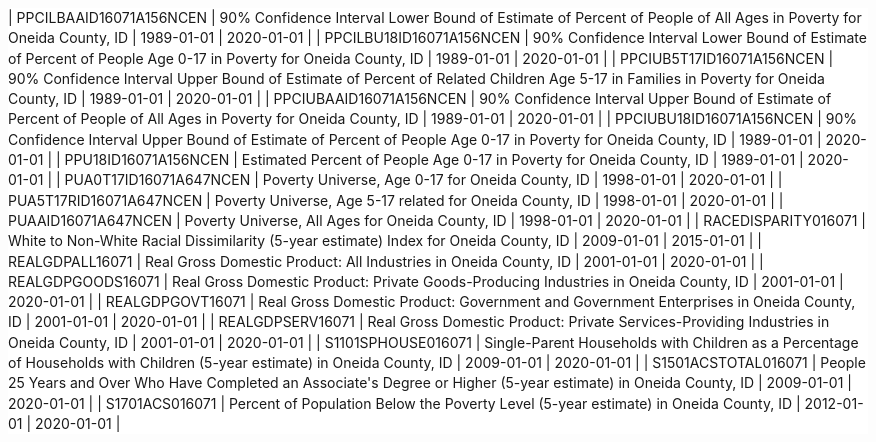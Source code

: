 | PPCILBAAID16071A156NCEN   | 90% Confidence Interval Lower Bound of Estimate of Percent of People of All Ages in Poverty for Oneida County, ID                                                          | 1989-01-01          | 2020-01-01        |
| PPCILBU18ID16071A156NCEN  | 90% Confidence Interval Lower Bound of Estimate of Percent of People Age 0-17 in Poverty for Oneida County, ID                                                             | 1989-01-01          | 2020-01-01        |
| PPCIUB5T17ID16071A156NCEN | 90% Confidence Interval Upper Bound of Estimate of Percent of Related Children Age 5-17 in Families in Poverty for Oneida County, ID                                       | 1989-01-01          | 2020-01-01        |
| PPCIUBAAID16071A156NCEN   | 90% Confidence Interval Upper Bound of Estimate of Percent of People of All Ages in Poverty for Oneida County, ID                                                          | 1989-01-01          | 2020-01-01        |
| PPCIUBU18ID16071A156NCEN  | 90% Confidence Interval Upper Bound of Estimate of Percent of People Age 0-17 in Poverty for Oneida County, ID                                                             | 1989-01-01          | 2020-01-01        |
| PPU18ID16071A156NCEN      | Estimated Percent of People Age 0-17 in Poverty for Oneida County, ID                                                                                                      | 1989-01-01          | 2020-01-01        |
| PUA0T17ID16071A647NCEN    | Poverty Universe, Age 0-17 for Oneida County, ID                                                                                                                           | 1998-01-01          | 2020-01-01        |
| PUA5T17RID16071A647NCEN   | Poverty Universe, Age 5-17 related for Oneida County, ID                                                                                                                   | 1998-01-01          | 2020-01-01        |
| PUAAID16071A647NCEN       | Poverty Universe, All Ages for Oneida County, ID                                                                                                                           | 1998-01-01          | 2020-01-01        |
| RACEDISPARITY016071       | White to Non-White Racial Dissimilarity (5-year estimate) Index for Oneida County, ID                                                                                      | 2009-01-01          | 2015-01-01        |
| REALGDPALL16071           | Real Gross Domestic Product: All Industries in Oneida County, ID                                                                                                           | 2001-01-01          | 2020-01-01        |
| REALGDPGOODS16071         | Real Gross Domestic Product: Private Goods-Producing Industries in Oneida County, ID                                                                                       | 2001-01-01          | 2020-01-01        |
| REALGDPGOVT16071          | Real Gross Domestic Product: Government and Government Enterprises in Oneida County, ID                                                                                    | 2001-01-01          | 2020-01-01        |
| REALGDPSERV16071          | Real Gross Domestic Product: Private Services-Providing Industries in Oneida County, ID                                                                                    | 2001-01-01          | 2020-01-01        |
| S1101SPHOUSE016071        | Single-Parent Households with Children as a Percentage of Households with Children (5-year estimate) in Oneida County, ID                                                  | 2009-01-01          | 2020-01-01        |
| S1501ACSTOTAL016071       | People 25 Years and Over Who Have Completed an Associate's Degree or Higher (5-year estimate) in Oneida County, ID                                                         | 2009-01-01          | 2020-01-01        |
| S1701ACS016071            | Percent of Population Below the Poverty Level (5-year estimate) in Oneida County, ID                                                                                       | 2012-01-01          | 2020-01-01        |
